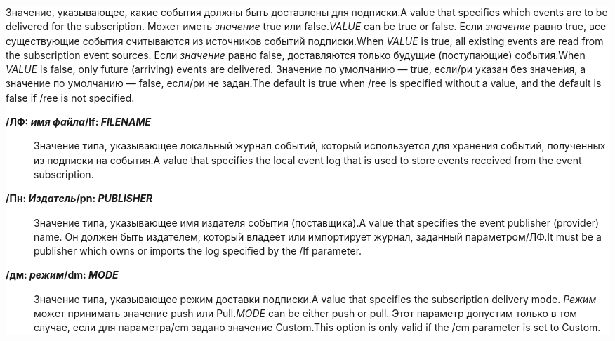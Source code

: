 <span data-ttu-id="3e168-185">Значение, указывающее, какие события должны быть доставлены для подписки.</span><span class="sxs-lookup"><span data-stu-id="3e168-185">A value that specifies which events are to be delivered for the subscription.</span></span> <span data-ttu-id="3e168-186">Может иметь *значение* true или false.</span><span class="sxs-lookup"><span data-stu-id="3e168-186">*VALUE* can be true or false.</span></span> <span data-ttu-id="3e168-187">Если *значение* равно true, все существующие события считываются из источников событий подписки.</span><span class="sxs-lookup"><span data-stu-id="3e168-187">When *VALUE* is true, all existing events are read from the subscription event sources.</span></span> <span data-ttu-id="3e168-188">Если *значение* равно false, доставляются только будущие (поступающие) события.</span><span class="sxs-lookup"><span data-stu-id="3e168-188">When *VALUE* is false, only future (arriving) events are delivered.</span></span> <span data-ttu-id="3e168-189">Значение по умолчанию — true, если/ри указан без значения, а значение по умолчанию — false, если/ри не задан.</span><span class="sxs-lookup"><span data-stu-id="3e168-189">The default is true when /ree is specified without a value, and the default is false if /ree is not specified.</span></span>

</dd> <dt>

<span data-ttu-id="3e168-190"><span id="_lf_FILENAME"></span><span id="_lf_filename"></span><span id="_LF_FILENAME"></span>**/ЛФ: *имя файла***</span><span class="sxs-lookup"><span data-stu-id="3e168-190"><span id="_lf_FILENAME"></span><span id="_lf_filename"></span><span id="_LF_FILENAME"></span>**/lf: *FILENAME***</span></span>
</dt> <dd>

<span data-ttu-id="3e168-191">Значение типа, указывающее локальный журнал событий, который используется для хранения событий, полученных из подписки на события.</span><span class="sxs-lookup"><span data-stu-id="3e168-191">A value that specifies the local event log that is used to store events received from the event subscription.</span></span>

</dd> <dt>

<span data-ttu-id="3e168-192"><span id="_pn_PUBLISHER"></span><span id="_pn_publisher"></span><span id="_PN_PUBLISHER"></span>**/Пн: *Издатель***</span><span class="sxs-lookup"><span data-stu-id="3e168-192"><span id="_pn_PUBLISHER"></span><span id="_pn_publisher"></span><span id="_PN_PUBLISHER"></span>**/pn: *PUBLISHER***</span></span>
</dt> <dd>

<span data-ttu-id="3e168-193">Значение типа, указывающее имя издателя события (поставщика).</span><span class="sxs-lookup"><span data-stu-id="3e168-193">A value that specifies the event publisher (provider) name.</span></span> <span data-ttu-id="3e168-194">Он должен быть издателем, который владеет или импортирует журнал, заданный параметром/ЛФ.</span><span class="sxs-lookup"><span data-stu-id="3e168-194">It must be a publisher which owns or imports the log specified by the /lf parameter.</span></span>

</dd> <dt>

<span data-ttu-id="3e168-195"><span id="_dm_MODE"></span><span id="_dm_mode"></span><span id="_DM_MODE"></span>**/дм: *режим***</span><span class="sxs-lookup"><span data-stu-id="3e168-195"><span id="_dm_MODE"></span><span id="_dm_mode"></span><span id="_DM_MODE"></span>**/dm: *MODE***</span></span>
</dt> <dd>

<span data-ttu-id="3e168-196">Значение типа, указывающее режим доставки подписки.</span><span class="sxs-lookup"><span data-stu-id="3e168-196">A value that specifies the subscription delivery mode.</span></span> <span data-ttu-id="3e168-197">*Режим* может принимать значение push или Pull.</span><span class="sxs-lookup"><span data-stu-id="3e168-197">*MODE* can be either push or pull.</span></span> <span data-ttu-id="3e168-198">Этот параметр допустим только в том случае, если для параметра/cm задано значение Custom.</span><span class="sxs-lookup"><span data-stu-id="3e168-198">This option is only valid if the /cm parameter is set to Custom.</span></span>
